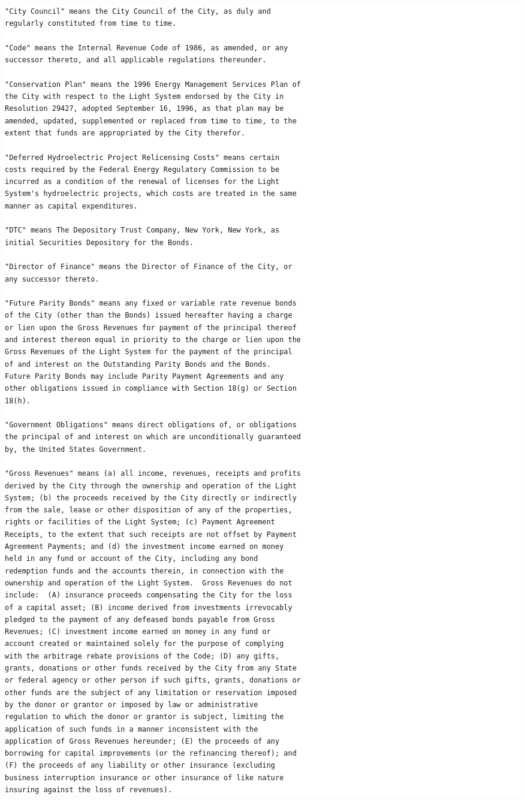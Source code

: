     "City Council" means the City Council of the City, as duly and  
    regularly constituted from time to time.  
  
    "Code" means the Internal Revenue Code of 1986, as amended, or any  
    successor thereto, and all applicable regulations thereunder.  
  
    "Conservation Plan" means the 1996 Energy Management Services Plan of  
    the City with respect to the Light System endorsed by the City in  
    Resolution 29427, adopted September 16, 1996, as that plan may be  
    amended, updated, supplemented or replaced from time to time, to the  
    extent that funds are appropriated by the City therefor.  
  
    "Deferred Hydroelectric Project Relicensing Costs" means certain  
    costs required by the Federal Energy Regulatory Commission to be  
    incurred as a condition of the renewal of licenses for the Light  
    System's hydroelectric projects, which costs are treated in the same  
    manner as capital expenditures.  
  
    "DTC" means The Depository Trust Company, New York, New York, as  
    initial Securities Depository for the Bonds.  
  
    "Director of Finance" means the Director of Finance of the City, or  
    any successor thereto.  
  
    "Future Parity Bonds" means any fixed or variable rate revenue bonds  
    of the City (other than the Bonds) issued hereafter having a charge  
    or lien upon the Gross Revenues for payment of the principal thereof  
    and interest thereon equal in priority to the charge or lien upon the  
    Gross Revenues of the Light System for the payment of the principal  
    of and interest on the Outstanding Parity Bonds and the Bonds.  
    Future Parity Bonds may include Parity Payment Agreements and any  
    other obligations issued in compliance with Section 18(g) or Section  
    18(h).  
  
    "Government Obligations" means direct obligations of, or obligations  
    the principal of and interest on which are unconditionally guaranteed  
    by, the United States Government.  
  
    "Gross Revenues" means (a) all income, revenues, receipts and profits  
    derived by the City through the ownership and operation of the Light  
    System; (b) the proceeds received by the City directly or indirectly  
    from the sale, lease or other disposition of any of the properties,  
    rights or facilities of the Light System; (c) Payment Agreement  
    Receipts, to the extent that such receipts are not offset by Payment  
    Agreement Payments; and (d) the investment income earned on money  
    held in any fund or account of the City, including any bond  
    redemption funds and the accounts therein, in connection with the  
    ownership and operation of the Light System.  Gross Revenues do not  
    include:  (A) insurance proceeds compensating the City for the loss  
    of a capital asset; (B) income derived from investments irrevocably  
    pledged to the payment of any defeased bonds payable from Gross  
    Revenues; (C) investment income earned on money in any fund or  
    account created or maintained solely for the purpose of complying  
    with the arbitrage rebate provisions of the Code; (D) any gifts,  
    grants, donations or other funds received by the City from any State  
    or federal agency or other person if such gifts, grants, donations or  
    other funds are the subject of any limitation or reservation imposed  
    by the donor or grantor or imposed by law or administrative  
    regulation to which the donor or grantor is subject, limiting the  
    application of such funds in a manner inconsistent with the  
    application of Gross Revenues hereunder; (E) the proceeds of any  
    borrowing for capital improvements (or the refinancing thereof); and  
    (F) the proceeds of any liability or other insurance (excluding  
    business interruption insurance or other insurance of like nature  
    insuring against the loss of revenues).  
  